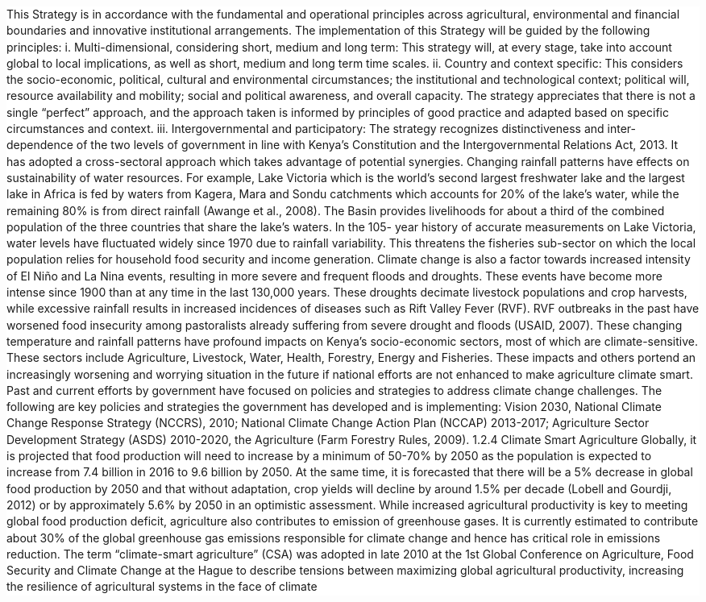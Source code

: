 This Strategy is in accordance with the fundamental and operational principles across agricultural,
environmental and financial boundaries and innovative institutional arrangements. The implementation
of this Strategy will be guided by the following principles:
i.
Multi-dimensional, considering short, medium and long term: This strategy will, at every
stage, take into account global to local implications, as well as short, medium and long term time
scales.
ii.
Country and context specific: This considers the socio-economic, political, cultural and
environmental circumstances; the institutional and technological context; political will, resource
availability and mobility; social and political awareness, and overall capacity. The strategy
appreciates that there is not a single “perfect” approach, and the approach taken is informed by
principles of good practice and adapted based on specific circumstances and context.
iii.	 Intergovernmental and participatory: The strategy recognizes distinctiveness and inter-
dependence of the two levels of government in line with Kenya’s Constitution and the
Intergovernmental Relations Act, 2013. It has adopted a cross-sectoral approach which takes
advantage of potential synergies.
Changing rainfall patterns have effects on sustainability of water resources. For example, Lake
Victoria which is the world’s second largest freshwater lake and the largest lake in Africa is fed by
waters from Kagera, Mara and Sondu catchments which accounts for 20% of the lake’s water, while
the remaining 80% is from direct rainfall (Awange et al., 2008). The Basin provides livelihoods for
about a third of the combined population of the three countries that share the lake’s waters. In the 105-
year history of accurate measurements on Lake Victoria, water levels have ﬂuctuated widely since
1970 due to rainfall variability. This threatens the fisheries sub-sector on which the local population
relies for household food security and income generation.
Climate change is also a factor towards increased intensity of El Niño and La Nina events, resulting
in more severe and frequent ﬂoods and droughts. These events have become more intense since 1900
than at any time in the last 130,000 years. These droughts decimate livestock populations and crop
harvests, while excessive rainfall results in increased incidences of diseases such as Rift Valley Fever
(RVF). RVF outbreaks in the past have worsened food insecurity among pastoralists already suffering
from severe drought and ﬂoods (USAID, 2007).
These changing temperature and rainfall patterns have profound impacts on Kenya’s socio-economic
sectors, most of which are climate-sensitive. These sectors include Agriculture, Livestock, Water,
Health, Forestry, Energy and Fisheries. These impacts and others portend an increasingly worsening
and worrying situation in the future if national efforts are not enhanced to make agriculture climate
smart.
Past and current efforts by government have focused on policies and strategies to address climate
change challenges. The following are key policies and strategies the government has developed and is
implementing: Vision 2030, National Climate Change Response Strategy (NCCRS), 2010; National
Climate Change Action Plan (NCCAP) 2013-2017; Agriculture Sector Development Strategy (ASDS)
2010-2020, the Agriculture (Farm Forestry Rules, 2009).
1.2.4 Climate Smart Agriculture
Globally, it is projected that food production will need to increase by a minimum of 50-70% by
2050 as the population is expected to increase from 7.4 billion in 2016 to 9.6 billion by 2050. At the
same time, it is forecasted that there will be a 5% decrease in global food production by 2050 and
that without adaptation, crop yields will decline by around 1.5% per decade (Lobell and Gourdji,
2012) or by approximately 5.6% by 2050 in an optimistic assessment. While increased agricultural
productivity is key to meeting global food production deficit, agriculture also contributes to emission
of greenhouse gases. It is currently estimated to contribute about 30% of the global greenhouse gas
emissions responsible for climate change and hence has critical role in emissions reduction.
The term “climate-smart agriculture” (CSA) was adopted in late 2010 at the 1st Global Conference on
Agriculture, Food Security and Climate Change at the Hague to describe tensions between maximizing
global agricultural productivity, increasing the resilience of agricultural systems in the face of climate